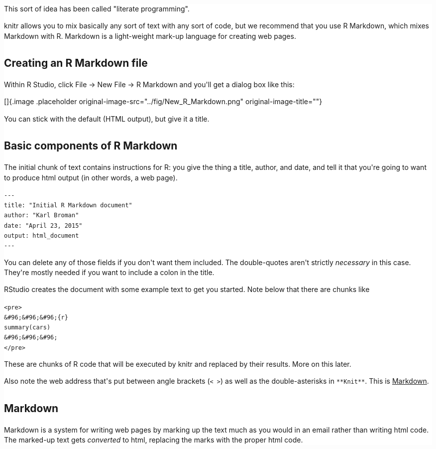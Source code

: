 This sort of idea has been called "literate programming".

knitr allows you to mix basically any sort of text with any sort of
code, but we recommend that you use R Markdown, which mixes Markdown
with R. Markdown is a light-weight mark-up language for creating web
pages.

## Creating an R Markdown file

Within R Studio, click File → New File → R Markdown and you'll get a
dialog box like this:

[]{.image .placeholder original-image-src="../fig/New_R_Markdown.png"
original-image-title=""}

You can stick with the default (HTML output), but give it a title.

## Basic components of R Markdown

The initial chunk of text contains instructions for R: you give the
thing a title, author, and date, and tell it that you're going to want
to produce html output (in other words, a web page).

    ---
    title: "Initial R Markdown document"
    author: "Karl Broman"
    date: "April 23, 2015"
    output: html_document
    ---

You can delete any of those fields if you don't want them included. The
double-quotes aren't strictly *necessary* in this case. They're mostly
needed if you want to include a colon in the title.

RStudio creates the document with some example text to get you started.
Note below that there are chunks like

```{=html}
<pre>
&#96;&#96;&#96;{r}
summary(cars)
&#96;&#96;&#96;
</pre>
```
These are chunks of R code that will be executed by knitr and replaced
by their results. More on this later.

Also note the web address that's put between angle brackets (`< >`) as
well as the double-asterisks in `**Knit**`. This is
[Markdown](http://daringfireball.net/projects/markdown/syntax).

## Markdown

Markdown is a system for writing web pages by marking up the text much
as you would in an email rather than writing html code. The marked-up
text gets *converted* to html, replacing the marks with the proper html
code.
